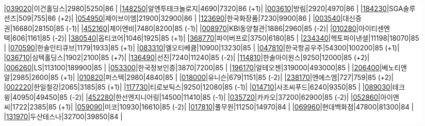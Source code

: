 |[039020](https://finance.daum.net/quotes/A039020)|이건홀딩스|2980|5250|86 |
|[148250](https://finance.daum.net/quotes/A148250)|알엔투테크놀로지|4690|7320|86 (+1)|
|[003610](https://finance.daum.net/quotes/A003610)|방림|2920|4970|86 |
|[184230](https://finance.daum.net/quotes/A184230)|SGA솔루션즈|509|755|86 (+2)|
|[054950](https://finance.daum.net/quotes/A054950)|제이브이엠|21900|32900|86 |
|[123690](https://finance.daum.net/quotes/A123690)|한국화장품|7230|9900|86 |
|[003540](https://finance.daum.net/quotes/A003540)|대신증권|16680|28150|85 (-1)|
|[452160](https://finance.daum.net/quotes/A452160)|제이엔비|7480|8200|85 (-1)|
|[008970](https://finance.daum.net/quotes/A008970)|KBI동양철관|1886|2960|85 (-2)|
|[010280](https://finance.daum.net/quotes/A010280)|아이티센엔텍|606|1161|85 (-2)|
|[380540](https://finance.daum.net/quotes/A380540)|옵티코어|1046|1925|85 (+1)|
|[368770](https://finance.daum.net/quotes/A368770)|파이버프로|3750|6180|85 |
|[234340](https://finance.daum.net/quotes/A234340)|헥토파이낸셜|11198|18070|85 |
|[070590](https://finance.daum.net/quotes/A070590)|한솔인티큐브|1179|1933|85 (+1)|
|[083310](https://finance.daum.net/quotes/A083310)|엘오티베큠|10900|13230|85 |
|[047810](https://finance.daum.net/quotes/A047810)|한국항공우주|54300|100200|85 (+1)|
|[036710](https://finance.daum.net/quotes/A036710)|심텍홀딩스|1902|2100|85 (+7)|
|[136490](https://finance.daum.net/quotes/A136490)|선진|7240|11240|85 (-2)|
|[114810](https://finance.daum.net/quotes/A114810)|한솔아이원스|9250|12000|85 (+2)|
|[006260](https://finance.daum.net/quotes/A006260)|LS|113100|189900|85 |
|[053300](https://finance.daum.net/quotes/A053300)|한국정보인증|3870|7200|85 |
|[196170](https://finance.daum.net/quotes/A196170)|알테오젠|319000|493000|85 |
|[206400](https://finance.daum.net/quotes/A206400)|베노티앤알|2985|2600|85 (+1)|
|[010820](https://finance.daum.net/quotes/A010820)|퍼스텍|2980|4840|85 |
|[018000](https://finance.daum.net/quotes/A018000)|유니슨|679|1151|85 (-2)|
|[238170](https://finance.daum.net/quotes/A238170)|엔에스엠|727|759|85 (+2)|
|[002220](https://finance.daum.net/quotes/A002220)|한일철강|2065|3185|85 (+1)|
|[117730](https://finance.daum.net/quotes/A117730)|티로보틱스|9250|12080|85 (-1)|
|[014710](https://finance.daum.net/quotes/A014710)|사조씨푸드|6240|9350|85 |
|[089030](https://finance.daum.net/quotes/A089030)|테크윙|40950|49450|85 (-2)|
|[452280](https://finance.daum.net/quotes/A452280)|한선엔지니어링|14500|11410|85 (-1)|
|[035720](https://finance.daum.net/quotes/A035720)|카카오|37200|62900|85 (-2)|
|[052860](https://finance.daum.net/quotes/A052860)|아이앤씨|1722|2385|85 (+1)|
|[059090](https://finance.daum.net/quotes/A059090)|미코|10930|16610|85 (-2)|
|[017810](https://finance.daum.net/quotes/A017810)|풀무원|11250|14970|84 |
|[069960](https://finance.daum.net/quotes/A069960)|현대백화점|47800|81300|84 |
|[131970](https://finance.daum.net/quotes/A131970)|두산테스나|32700|39850|84 |
